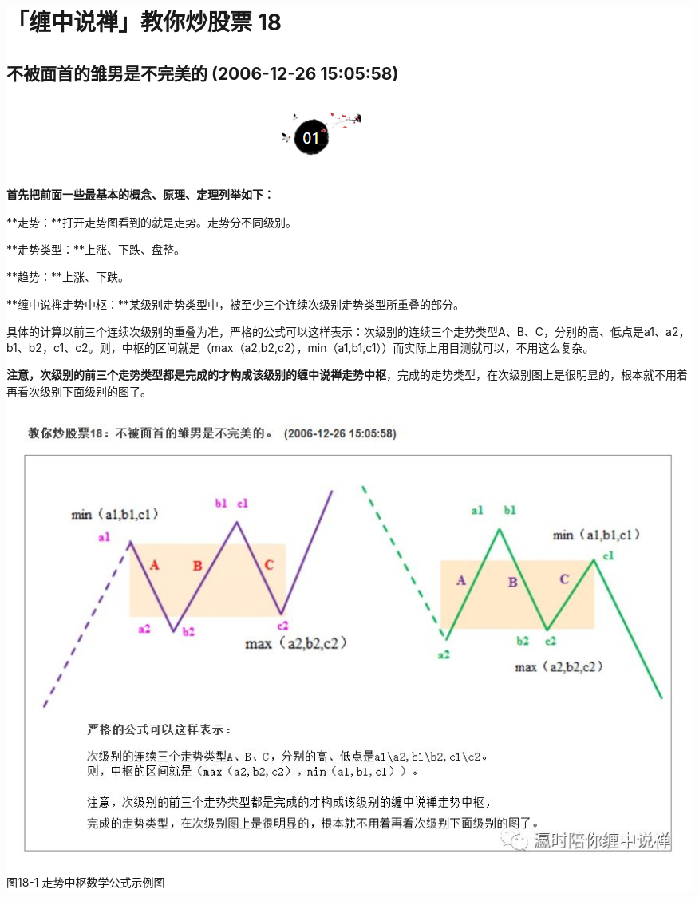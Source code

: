 # 「缠中说禅」教你炒股票 18

## **不被面首的雏男是不完美的 (2006-12-26 15:05:58)**

![img](18-%E4%B8%8D%E8%A2%AB%E9%9D%A2%E9%A6%96%E7%9A%84%E9%9B%8F%E7%94%B7%E6%98%AF%E4%B8%8D%E5%AE%8C%E7%BE%8E%E7%9A%84.assets/v2-07bba48613b4ea324e195ad2dfbdfa6c_r.jpg)

**首先把前面一些最基本的概念、原理、定理列举如下：**

**走势：**打开走势图看到的就是走势。走势分不同级别。

**走势类型：**上涨、下跌、盘整。

**趋势：**上涨、下跌。

**缠中说禅走势中枢：**某级别走势类型中，被至少三个连续次级别走势类型所重叠的部分。

具体的计算以前三个连续次级别的重叠为准，严格的公式可以这样表示：次级别的连续三个走势类型A、B、C，分别的高、低点是a1、a2，b1、b2，c1、c2。则，中枢的区间就是（max（a2,b2,c2），min（a1,b1,c1））而实际上用目测就可以，不用这么复杂。

**注意，次级别的前三个走势类型都是完成的才构成该级别的缠中说禅走势中枢**，完成的走势类型，在次级别图上是很明显的，根本就不用着再看次级别下面级别的图了。

![img](18-%E4%B8%8D%E8%A2%AB%E9%9D%A2%E9%A6%96%E7%9A%84%E9%9B%8F%E7%94%B7%E6%98%AF%E4%B8%8D%E5%AE%8C%E7%BE%8E%E7%9A%84.assets/v2-ebdecfb720ad3eaeffa8051ec82640ce_r.jpg)图18-1 走势中枢数学公式示例图
